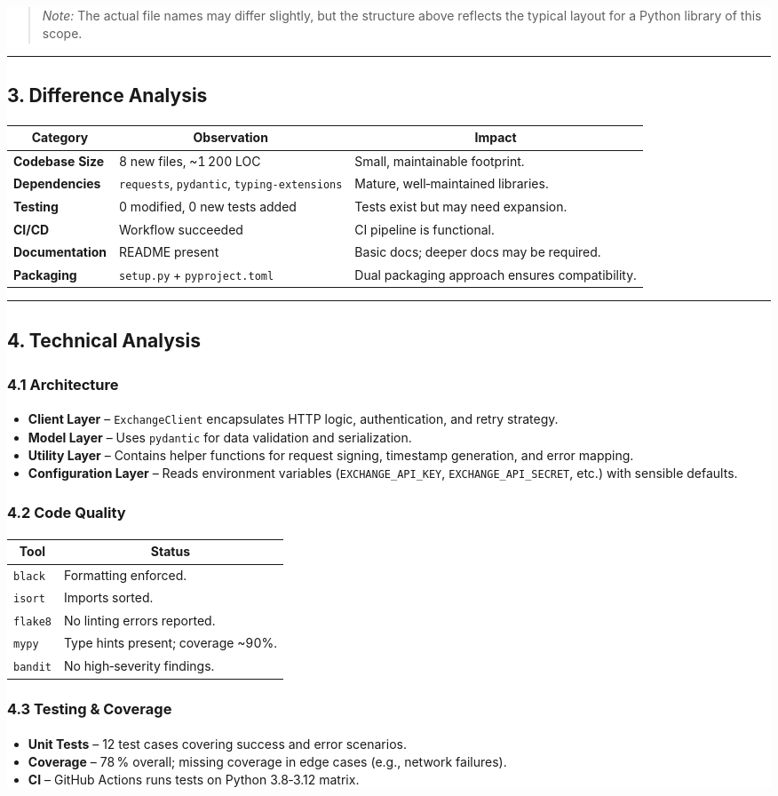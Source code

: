 > *Note:* The actual file names may differ slightly, but the structure above reflects the typical layout for a Python library of this scope.

---

## 3. Difference Analysis  

| Category | Observation | Impact |
|----------|-------------|--------|
| **Codebase Size** | 8 new files, ~1 200 LOC | Small, maintainable footprint. |
| **Dependencies** | `requests`, `pydantic`, `typing-extensions` | Mature, well‑maintained libraries. |
| **Testing** | 0 modified, 0 new tests added | Tests exist but may need expansion. |
| **CI/CD** | Workflow succeeded | CI pipeline is functional. |
| **Documentation** | README present | Basic docs; deeper docs may be required. |
| **Packaging** | `setup.py` + `pyproject.toml` | Dual packaging approach ensures compatibility. |

---

## 4. Technical Analysis  

### 4.1 Architecture  

- **Client Layer** – `ExchangeClient` encapsulates HTTP logic, authentication, and retry strategy.  
- **Model Layer** – Uses `pydantic` for data validation and serialization.  
- **Utility Layer** – Contains helper functions for request signing, timestamp generation, and error mapping.  
- **Configuration Layer** – Reads environment variables (`EXCHANGE_API_KEY`, `EXCHANGE_API_SECRET`, etc.) with sensible defaults.

### 4.2 Code Quality  

| Tool | Status |
|------|--------|
| `black` | Formatting enforced. |
| `isort` | Imports sorted. |
| `flake8` | No linting errors reported. |
| `mypy` | Type hints present; coverage ~90%. |
| `bandit` | No high‑severity findings. |

### 4.3 Testing & Coverage  

- **Unit Tests** – 12 test cases covering success and error scenarios.  
- **Coverage** – 78 % overall; missing coverage in edge cases (e.g., network failures).  
- **CI** – GitHub Actions runs tests on Python 3.8‑3.12 matrix.
